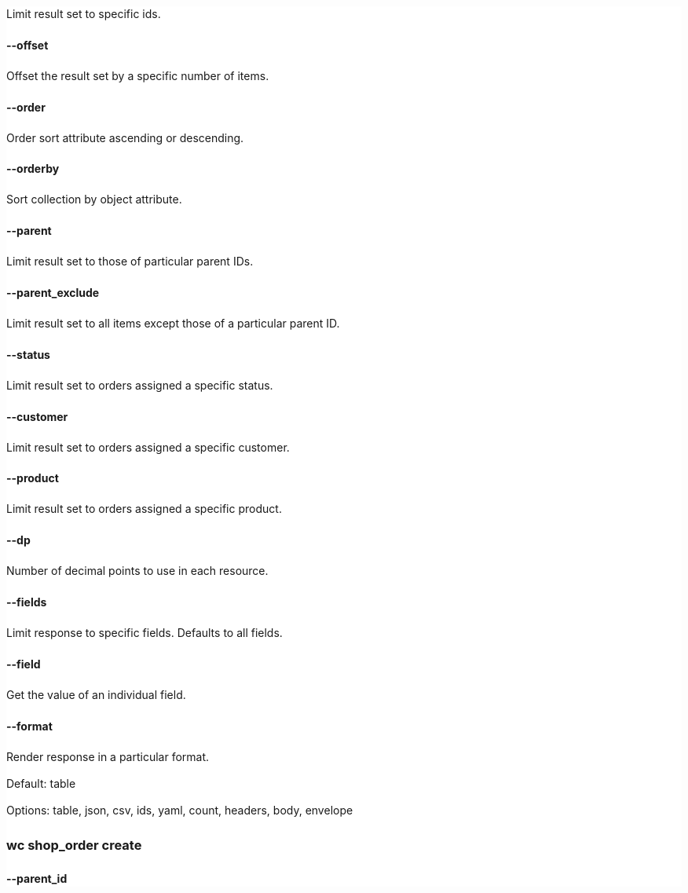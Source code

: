 Limit result set to specific ids.

#### --offset

Offset the result set by a specific number of items.

#### --order

Order sort attribute ascending or descending.

#### --orderby

Sort collection by object attribute.

#### --parent

Limit result set to those of particular parent IDs.

#### --parent_exclude

Limit result set to all items except those of a particular parent ID.

#### --status

Limit result set to orders assigned a specific status.

#### --customer

Limit result set to orders assigned a specific customer.

#### --product

Limit result set to orders assigned a specific product.

#### --dp

Number of decimal points to use in each resource.

#### --fields

Limit response to specific fields. Defaults to all fields.

#### --field

Get the value of an individual field.

#### --format

Render response in a particular format.

Default: table

Options: table, json, csv, ids, yaml, count, headers, body, envelope

### wc shop_order create

#### --parent_id
